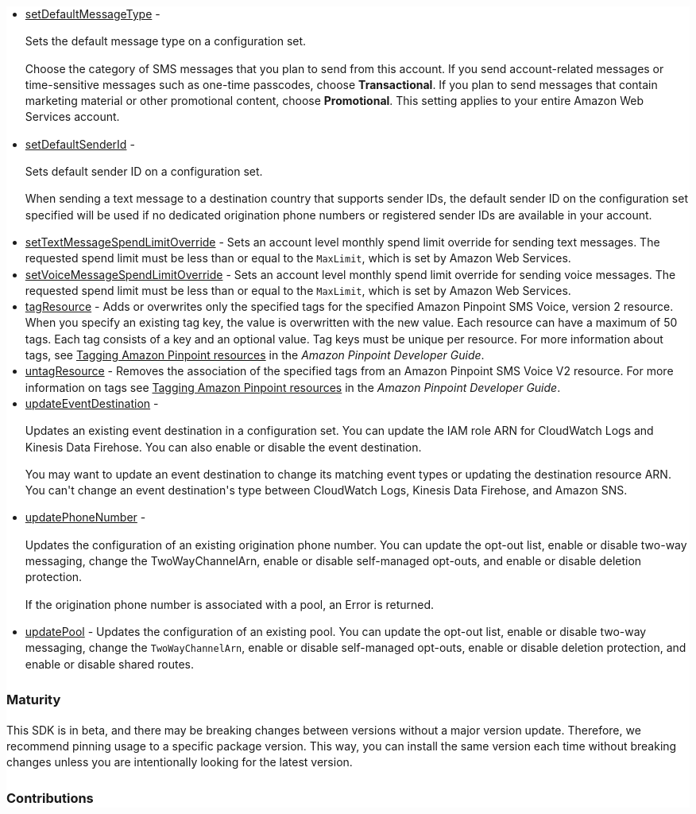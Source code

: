 * [setDefaultMessageType](docs/sdk/README.md#setdefaultmessagetype) - <p>Sets the default message type on a configuration set.</p> <p>Choose the category of SMS messages that you plan to send from this account. If you send account-related messages or time-sensitive messages such as one-time passcodes, choose <b>Transactional</b>. If you plan to send messages that contain marketing material or other promotional content, choose <b>Promotional</b>. This setting applies to your entire Amazon Web Services account.</p>
* [setDefaultSenderId](docs/sdk/README.md#setdefaultsenderid) - <p>Sets default sender ID on a configuration set.</p> <p>When sending a text message to a destination country that supports sender IDs, the default sender ID on the configuration set specified will be used if no dedicated origination phone numbers or registered sender IDs are available in your account.</p>
* [setTextMessageSpendLimitOverride](docs/sdk/README.md#settextmessagespendlimitoverride) - Sets an account level monthly spend limit override for sending text messages. The requested spend limit must be less than or equal to the <code>MaxLimit</code>, which is set by Amazon Web Services. 
* [setVoiceMessageSpendLimitOverride](docs/sdk/README.md#setvoicemessagespendlimitoverride) - Sets an account level monthly spend limit override for sending voice messages. The requested spend limit must be less than or equal to the <code>MaxLimit</code>, which is set by Amazon Web Services. 
* [tagResource](docs/sdk/README.md#tagresource) - Adds or overwrites only the specified tags for the specified Amazon Pinpoint SMS Voice, version 2 resource. When you specify an existing tag key, the value is overwritten with the new value. Each resource can have a maximum of 50 tags. Each tag consists of a key and an optional value. Tag keys must be unique per resource. For more information about tags, see <a href="https://docs.aws.amazon.com/pinpoint/latest/developerguide/tagging-resources.html"> Tagging Amazon Pinpoint resources</a> in the <i>Amazon Pinpoint Developer Guide</i>.
* [untagResource](docs/sdk/README.md#untagresource) - Removes the association of the specified tags from an Amazon Pinpoint SMS Voice V2 resource. For more information on tags see <a href="https://docs.aws.amazon.com/pinpoint/latest/developerguide/tagging-resources.html"> Tagging Amazon Pinpoint resources</a> in the <i>Amazon Pinpoint Developer Guide</i>. 
* [updateEventDestination](docs/sdk/README.md#updateeventdestination) - <p>Updates an existing event destination in a configuration set. You can update the IAM role ARN for CloudWatch Logs and Kinesis Data Firehose. You can also enable or disable the event destination.</p> <p>You may want to update an event destination to change its matching event types or updating the destination resource ARN. You can't change an event destination's type between CloudWatch Logs, Kinesis Data Firehose, and Amazon SNS.</p>
* [updatePhoneNumber](docs/sdk/README.md#updatephonenumber) - <p>Updates the configuration of an existing origination phone number. You can update the opt-out list, enable or disable two-way messaging, change the TwoWayChannelArn, enable or disable self-managed opt-outs, and enable or disable deletion protection.</p> <p>If the origination phone number is associated with a pool, an Error is returned.</p>
* [updatePool](docs/sdk/README.md#updatepool) - Updates the configuration of an existing pool. You can update the opt-out list, enable or disable two-way messaging, change the <code>TwoWayChannelArn</code>, enable or disable self-managed opt-outs, enable or disable deletion protection, and enable or disable shared routes.


### Maturity

This SDK is in beta, and there may be breaking changes between versions without a major version update. Therefore, we recommend pinning usage 
to a specific package version. This way, you can install the same version each time without breaking changes unless you are intentionally 
looking for the latest version.

### Contributions
